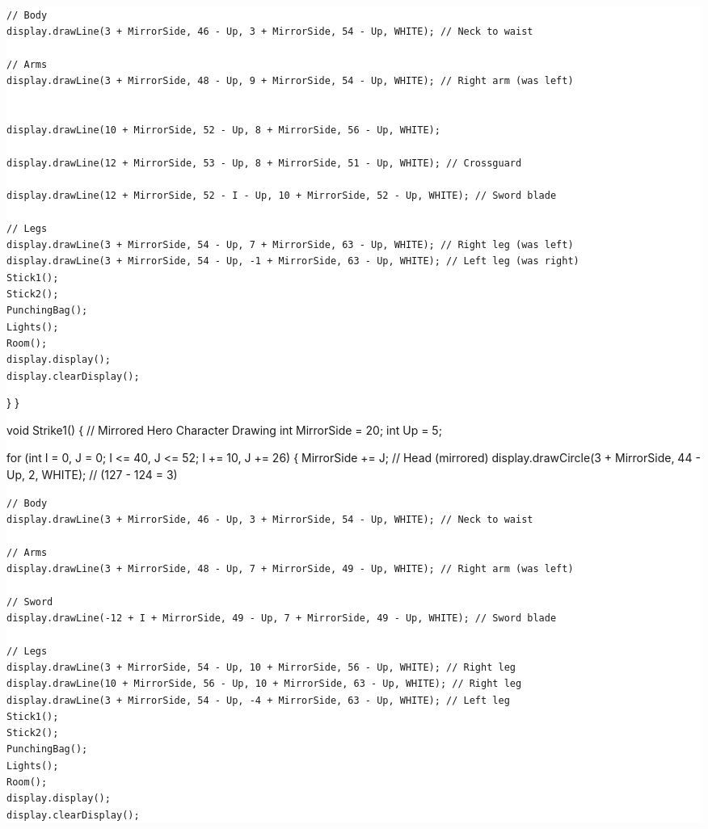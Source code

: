     // Body
    display.drawLine(3 + MirrorSide, 46 - Up, 3 + MirrorSide, 54 - Up, WHITE); // Neck to waist

    // Arms
    display.drawLine(3 + MirrorSide, 48 - Up, 9 + MirrorSide, 54 - Up, WHITE); // Right arm (was left)


    display.drawLine(10 + MirrorSide, 52 - Up, 8 + MirrorSide, 56 - Up, WHITE);

    display.drawLine(12 + MirrorSide, 53 - Up, 8 + MirrorSide, 51 - Up, WHITE); // Crossguard

    display.drawLine(12 + MirrorSide, 52 - I - Up, 10 + MirrorSide, 52 - Up, WHITE); // Sword blade

    // Legs
    display.drawLine(3 + MirrorSide, 54 - Up, 7 + MirrorSide, 63 - Up, WHITE); // Right leg (was left)
    display.drawLine(3 + MirrorSide, 54 - Up, -1 + MirrorSide, 63 - Up, WHITE); // Left leg (was right)
    Stick1();
    Stick2();
    PunchingBag();
    Lights();
    Room();
    display.display();
    display.clearDisplay();

  }
}



void Strike1() {
  // Mirrored Hero Character Drawing
  int MirrorSide = 20;
  int Up = 5;

  for (int I = 0, J = 0; I <= 40, J <= 52; I += 10, J += 26) {
    MirrorSide += J;
    // Head (mirrored)
    display.drawCircle(3 + MirrorSide, 44 - Up, 2, WHITE); // (127 - 124 = 3)

    // Body
    display.drawLine(3 + MirrorSide, 46 - Up, 3 + MirrorSide, 54 - Up, WHITE); // Neck to waist

    // Arms
    display.drawLine(3 + MirrorSide, 48 - Up, 7 + MirrorSide, 49 - Up, WHITE); // Right arm (was left)

    // Sword
    display.drawLine(-12 + I + MirrorSide, 49 - Up, 7 + MirrorSide, 49 - Up, WHITE); // Sword blade

    // Legs
    display.drawLine(3 + MirrorSide, 54 - Up, 10 + MirrorSide, 56 - Up, WHITE); // Right leg
    display.drawLine(10 + MirrorSide, 56 - Up, 10 + MirrorSide, 63 - Up, WHITE); // Right leg
    display.drawLine(3 + MirrorSide, 54 - Up, -4 + MirrorSide, 63 - Up, WHITE); // Left leg
    Stick1();
    Stick2();
    PunchingBag();
    Lights();
    Room();
    display.display();
    display.clearDisplay();
